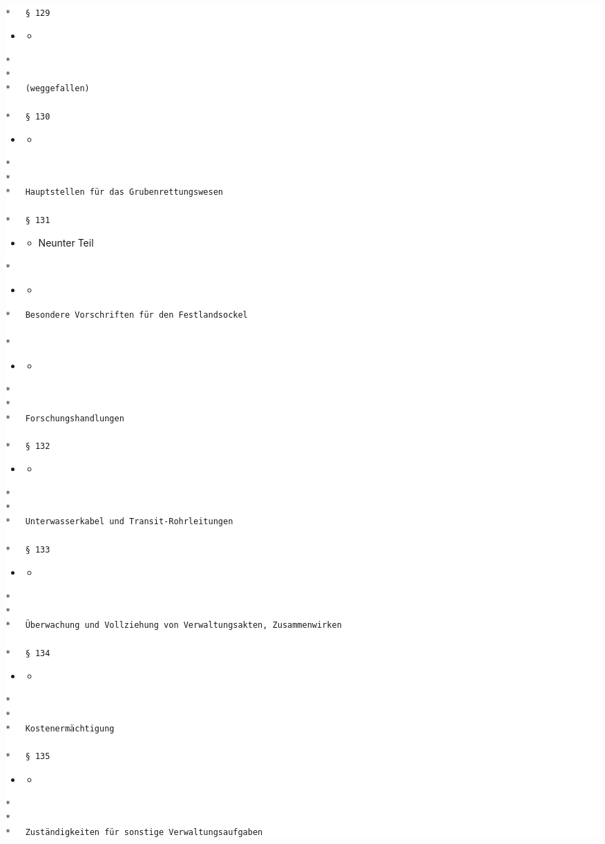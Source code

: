     *   § 129


*    *
    *
    *
    *   (weggefallen)

    *   § 130


*    *
    *
    *
    *   Hauptstellen für das Grubenrettungswesen

    *   § 131


*    *   Neunter Teil

    *

*    *
    *   Besondere Vorschriften für den Festlandsockel

    *

*    *
    *
    *
    *   Forschungshandlungen

    *   § 132


*    *
    *
    *
    *   Unterwasserkabel und Transit-Rohrleitungen

    *   § 133


*    *
    *
    *
    *   Überwachung und Vollziehung von Verwaltungsakten, Zusammenwirken

    *   § 134


*    *
    *
    *
    *   Kostenermächtigung

    *   § 135


*    *
    *
    *
    *   Zuständigkeiten für sonstige Verwaltungsaufgaben
